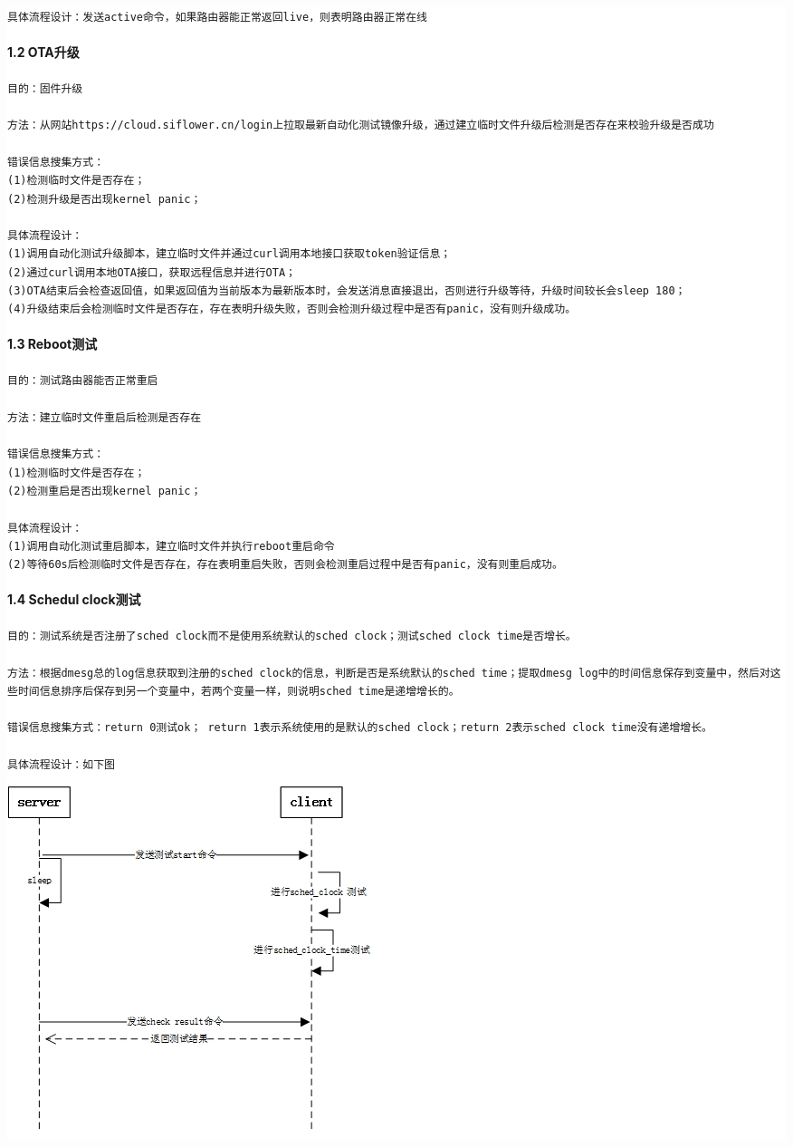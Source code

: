     具体流程设计：发送active命令，如果路由器能正常返回live，则表明路由器正常在线

#### 1.2 OTA升级
    目的：固件升级

    方法：从网站https://cloud.siflower.cn/login上拉取最新自动化测试镜像升级，通过建立临时文件升级后检测是否存在来校验升级是否成功

    错误信息搜集方式：
    (1)检测临时文件是否存在；
    (2)检测升级是否出现kernel panic；

    具体流程设计：
    (1)调用自动化测试升级脚本，建立临时文件并通过curl调用本地接口获取token验证信息；
    (2)通过curl调用本地OTA接口，获取远程信息并进行OTA；
    (3)OTA结束后会检查返回值，如果返回值为当前版本为最新版本时，会发送消息直接退出，否则进行升级等待，升级时间较长会sleep 180；
    (4)升级结束后会检测临时文件是否存在，存在表明升级失败，否则会检测升级过程中是否有panic，没有则升级成功。

#### 1.3 Reboot测试
    目的：测试路由器能否正常重启

    方法：建立临时文件重启后检测是否存在

    错误信息搜集方式：
    (1)检测临时文件是否存在；
    (2)检测重启是否出现kernel panic；

    具体流程设计：
    (1)调用自动化测试重启脚本，建立临时文件并执行reboot重启命令
    (2)等待60s后检测临时文件是否存在，存在表明重启失败，否则会检测重启过程中是否有panic，没有则重启成功。

#### 1.4 Schedul clock测试
    目的：测试系统是否注册了sched clock而不是使用系统默认的sched clock；测试sched clock time是否增长。

    方法：根据dmesg总的log信息获取到注册的sched clock的信息，判断是否是系统默认的sched time；提取dmesg log中的时间信息保存到变量中，然后对这些时间信息排序后保存到另一个变量中，若两个变量一样，则说明sched time是递增增长的。

    错误信息搜集方式：return 0测试ok； return 1表示系统使用的是默认的sched clock；return 2表示sched clock time没有递增增长。

    具体流程设计：如下图
![](./sched_clock_test.jpg)
